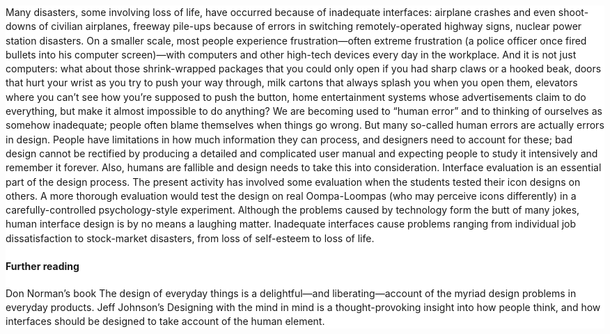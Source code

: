Many disasters, some involving loss of life, have occurred because of inadequate interfaces: airplane crashes and even shoot-downs of civilian airplanes, freeway pile-ups because of errors in switching remotely-operated highway signs, nuclear power station disasters.  On a smaller scale, most people experience frustration—often extreme frustration (a police officer once fired bullets into his computer screen)—with computers and other high-tech devices every day in the workplace.  And it is not just computers: what about those shrink-wrapped packages that you could only open if you had sharp claws or a hooked beak, doors that hurt your wrist as you try to push your way through, milk cartons that always splash you when you open them, elevators where you can’t see how you’re supposed to push the button, home entertainment systems whose advertisements claim to do everything, but make it almost impossible to do anything?
We are becoming used to “human error” and to thinking of ourselves as somehow inadequate; people often blame themselves when things go wrong.  But many so-called human errors are actually errors in design.  People have limitations in how much information they can process, and designers need to account for these; bad design cannot be rectified by producing a detailed and complicated user manual and expecting people to study it intensively and remember it forever.  Also, humans are fallible and design needs to take this into consideration.
Interface evaluation is an essential part of the design process.  The present activity has involved some evaluation when the students tested their icon designs on others.  A more thorough evaluation would test the design on real Oompa-Loompas (who may perceive icons differently) in a carefully-controlled psychology-style experiment.
Although the problems caused by technology form the butt of many jokes, human interface design is by no means a laughing matter. Inadequate interfaces cause problems ranging from individual job dissatisfaction to stock-market disasters, from loss of self-esteem to loss of life.

#### Further reading
Don Norman’s book The design of everyday things is a delightful—and liberating—account of the myriad design problems in everyday products.  Jeff Johnson’s Designing with the mind in mind is a thought-provoking insight into how people think, and how interfaces should be designed to take account of the human element.
